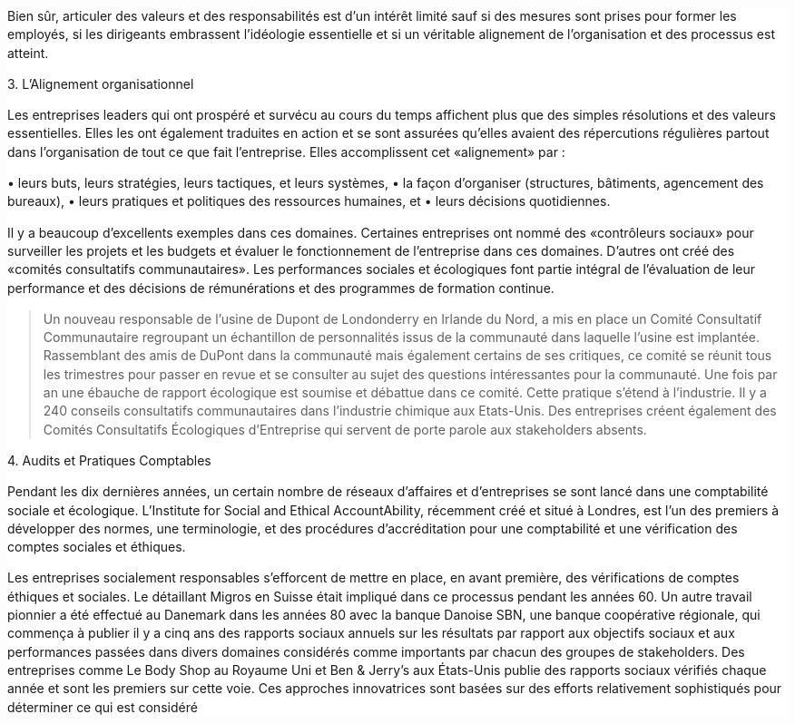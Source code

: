 Bien sûr, articuler des valeurs et des responsabilités est d’un intérêt
limité sauf si des mesures sont prises pour former les employés, si les
dirigeants embrassent l’idéologie essentielle et si un véritable alignement de
l’organisation et des processus est atteint.

3\. L’Alignement organisationnel

Les entreprises leaders qui ont prospéré et survécu au cours du temps
affichent plus que des simples résolutions et des valeurs essentielles. Elles
les ont également traduites en action et se sont assurées qu’elles avaient
des répercutions régulières partout dans l’organisation de tout ce que fait
l’entreprise. Elles accomplissent cet «alignement» par :

• leurs buts, leurs stratégies, leurs tactiques, et leurs systèmes,
• la façon d’organiser (structures, bâtiments, agencement des bureaux),
• leurs pratiques et politiques des ressources humaines, et
• leurs décisions quotidiennes.

Il y a beaucoup d’excellents exemples dans ces domaines. Certaines
entreprises ont nommé des «contrôleurs sociaux» pour surveiller les projets
et les budgets et évaluer le fonctionnement de l’entreprise dans ces
domaines. D’autres ont créé des «comités consultatifs communautaires». Les
performances sociales et écologiques font partie intégral de l’évaluation de
leur performance et des décisions de rémunérations et des programmes de
formation continue.

> Un nouveau responsable de l’usine de Dupont de Londonderry en Irlande du Nord,
> a mis en place un Comité Consultatif Communautaire regroupant un échantillon
> de personnalités issus de la communauté dans laquelle l’usine est implantée.
> Rassemblant des amis de DuPont dans la communauté mais également certains
> de ses critiques, ce comité se réunit tous les trimestres pour passer en revue et se
> consulter au sujet des questions intéressantes pour la communauté. Une fois par an
> une ébauche de rapport écologique est soumise et débattue dans ce comité. Cette
> pratique s’étend à l’industrie. Il y a 240 conseils consultatifs communautaires dans
> l’industrie chimique aux Etats-Unis. Des entreprises créent également des Comités
> Consultatifs Écologiques d’Entreprise qui servent de porte parole aux stakeholders
> absents.

4\. Audits et Pratiques Comptables

Pendant les dix dernières années, un certain nombre de réseaux d’affaires
et d’entreprises se sont lancé dans une comptabilité sociale et écologique.
L’Institute for Social and Ethical AccountAbility, récemment créé et situé à
Londres, est l’un des premiers à développer des normes, une terminologie,
et des procédures d’accréditation pour une comptabilité et une vérification
des comptes sociales et éthiques.

Les entreprises socialement responsables s’efforcent de mettre en place,
en avant première, des vérifications de comptes éthiques et sociales. Le
détaillant Migros en Suisse était impliqué dans ce processus pendant les
années 60. Un autre travail pionnier a été effectué au Danemark dans les
années 80 avec la banque Danoise SBN, une banque coopérative régionale,
qui commença à publier il y a cinq ans des rapports sociaux annuels sur les
résultats par rapport aux objectifs sociaux et aux performances passées dans
divers domaines considérés comme importants par chacun des groupes de
stakeholders. Des entreprises comme Le Body Shop au Royaume Uni et Ben
& Jerry’s aux États-Unis publie des rapports sociaux vérifiés chaque année et
sont les premiers sur cette voie. Ces approches innovatrices sont basées sur
des efforts relativement sophistiqués pour déterminer ce qui est considéré
